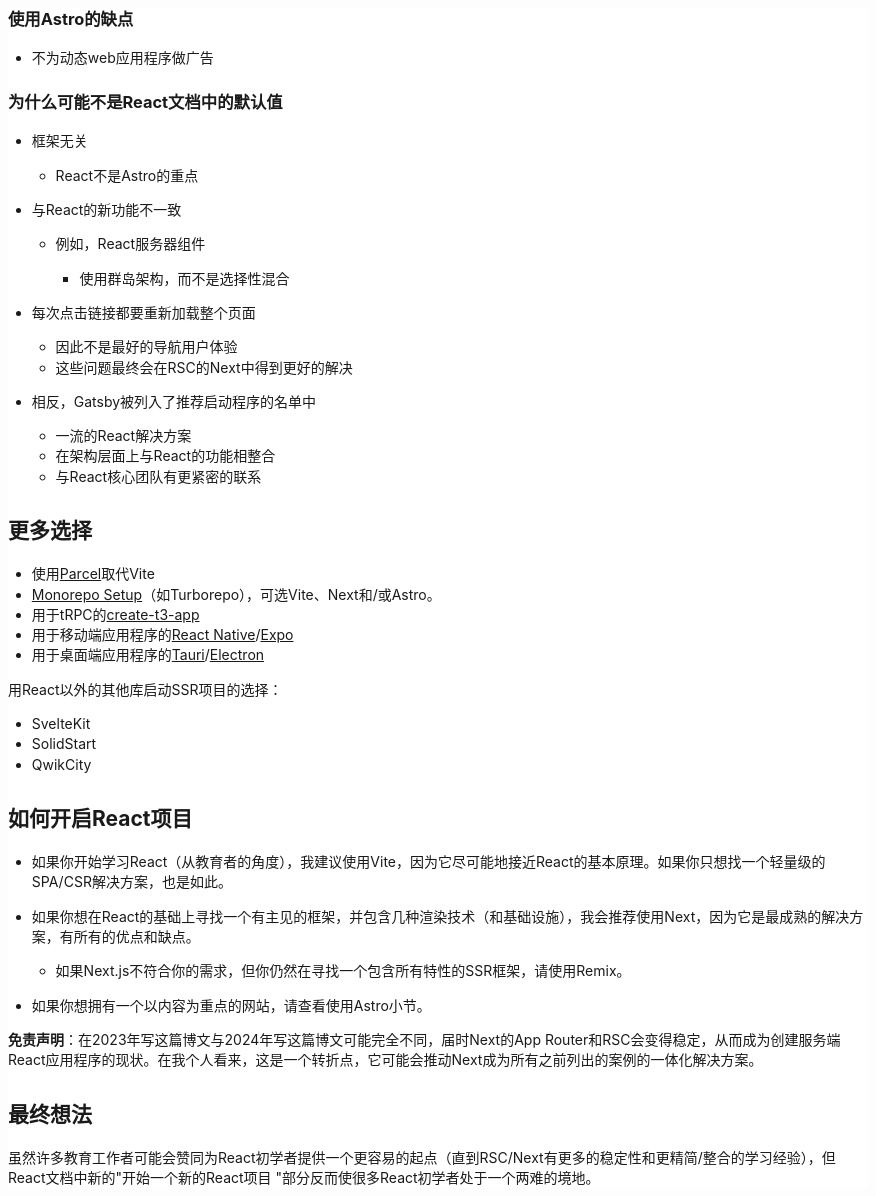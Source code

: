 ### 使用Astro的缺点

*   不为动态web应用程序做广告

### 为什么可能不是React文档中的默认值

*   框架无关
    
    *   React不是Astro的重点
*   与React的新功能不一致
    
    *   例如，React服务器组件
        
        *   使用群岛架构，而不是选择性混合
*   每次点击链接都要重新加载整个页面
    
    *   因此不是最好的导航用户体验
    *   这些问题最终会在RSC的Next中得到更好的解决
*   相反，Gatsby被列入了推荐启动程序的名单中
    
    *   一流的React解决方案
    *   在架构层面上与React的功能相整合
    *   与React核心团队有更紧密的联系

更多选择
----

*   使用[Parcel](https://parceljs.org/)取代Vite
*   [Monorepo Setup](https://www.robinwieruch.de/javascript-monorepos/)（如Turborepo），可选Vite、Next和/或Astro。
*   用于tRPC的[create-t3-app](https://create.t3.gg/)
*   用于移动端应用程序的[React Native](https://reactnative.dev/)/[Expo](https://expo.dev/)
*   用于桌面端应用程序的[Tauri](https://tauri.app/)/[Electron](https://www.electronjs.org/)

用React以外的其他库启动SSR项目的选择：

*   SvelteKit
*   SolidStart
*   QwikCity

如何开启React项目
-----------

*   如果你开始学习React（从教育者的角度），我建议使用Vite，因为它尽可能地接近React的基本原理。如果你只想找一个轻量级的SPA/CSR解决方案，也是如此。
    
*   如果你想在React的基础上寻找一个有主见的框架，并包含几种渲染技术（和基础设施），我会推荐使用Next，因为它是最成熟的解决方案，有所有的优点和缺点。
    
    *   如果Next.js不符合你的需求，但你仍然在寻找一个包含所有特性的SSR框架，请使用Remix。
*   如果你想拥有一个以内容为重点的网站，请查看使用Astro小节。
    

**免责声明**：在2023年写这篇博文与2024年写这篇博文可能完全不同，届时Next的App Router和RSC会变得稳定，从而成为创建服务端React应用程序的现状。在我个人看来，这是一个转折点，它可能会推动Next成为所有之前列出的案例的一体化解决方案。

最终想法
----

虽然许多教育工作者可能会赞同为React初学者提供一个更容易的起点（直到RSC/Next有更多的稳定性和更精简/整合的学习经验），但React文档中新的"开始一个新的React项目 "部分反而使很多React初学者处于一个两难的境地。
